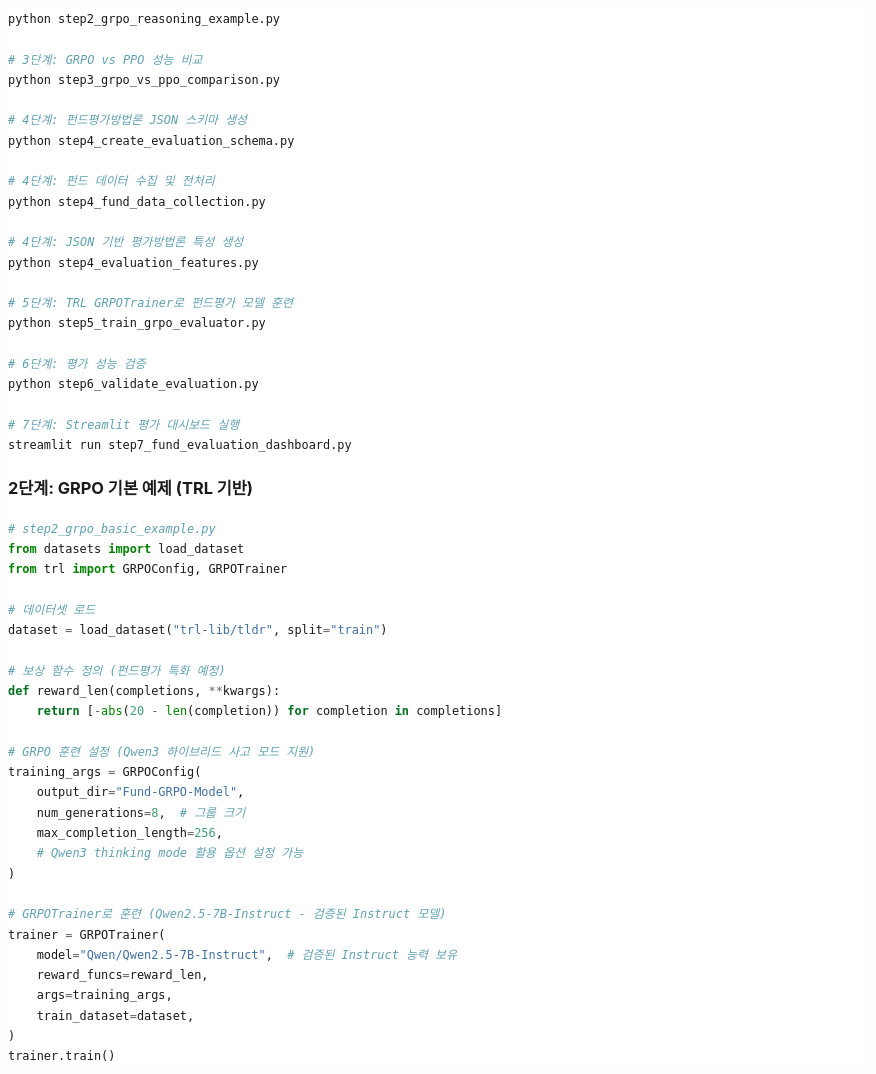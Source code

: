 ```bash
python step2_grpo_reasoning_example.py

# 3단계: GRPO vs PPO 성능 비교
python step3_grpo_vs_ppo_comparison.py

# 4단계: 펀드평가방법론 JSON 스키마 생성
python step4_create_evaluation_schema.py

# 4단계: 펀드 데이터 수집 및 전처리
python step4_fund_data_collection.py

# 4단계: JSON 기반 평가방법론 특성 생성
python step4_evaluation_features.py

# 5단계: TRL GRPOTrainer로 펀드평가 모델 훈련
python step5_train_grpo_evaluator.py

# 6단계: 평가 성능 검증
python step6_validate_evaluation.py

# 7단계: Streamlit 평가 대시보드 실행
streamlit run step7_fund_evaluation_dashboard.py
```

### 2단계: GRPO 기본 예제 (TRL 기반)
```python
# step2_grpo_basic_example.py
from datasets import load_dataset
from trl import GRPOConfig, GRPOTrainer

# 데이터셋 로드
dataset = load_dataset("trl-lib/tldr", split="train")

# 보상 함수 정의 (펀드평가 특화 예정)
def reward_len(completions, **kwargs):
    return [-abs(20 - len(completion)) for completion in completions]

# GRPO 훈련 설정 (Qwen3 하이브리드 사고 모드 지원)
training_args = GRPOConfig(
    output_dir="Fund-GRPO-Model",
    num_generations=8,  # 그룹 크기
    max_completion_length=256,
    # Qwen3 thinking mode 활용 옵션 설정 가능
)

# GRPOTrainer로 훈련 (Qwen2.5-7B-Instruct - 검증된 Instruct 모델)
trainer = GRPOTrainer(
    model="Qwen/Qwen2.5-7B-Instruct",  # 검증된 Instruct 능력 보유
    reward_funcs=reward_len,
    args=training_args,
    train_dataset=dataset,
)
trainer.train()
```
